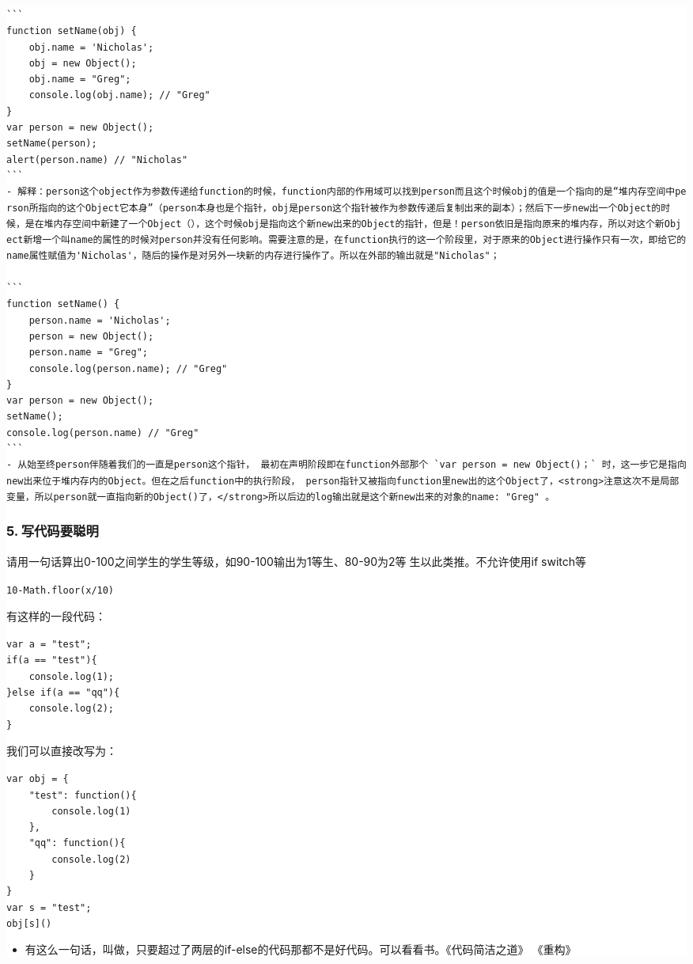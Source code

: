     ```
    function setName(obj) {
        obj.name = 'Nicholas';
        obj = new Object();
        obj.name = "Greg";
        console.log(obj.name); // "Greg"
    }
    var person = new Object();
    setName(person);
    alert(person.name) // "Nicholas"
    ```
    - 解释：person这个object作为参数传递给function的时候，function内部的作用域可以找到person而且这个时候obj的值是一个指向的是“堆内存空间中person所指向的这个Object它本身”（person本身也是个指针，obj是person这个指针被作为参数传递后复制出来的副本）；然后下一步new出一个Object的时候，是在堆内存空间中新建了一个Object（），这个时候obj是指向这个新new出来的Object的指针，但是！person依旧是指向原来的堆内存，所以对这个新Object新增一个叫name的属性的时候对person并没有任何影响。需要注意的是，在function执行的这一个阶段里，对于原来的Object进行操作只有一次，即给它的name属性赋值为'Nicholas'，随后的操作是对另外一块新的内存进行操作了。所以在外部的输出就是"Nicholas"；

    ```
    function setName() {
        person.name = 'Nicholas';
        person = new Object();
        person.name = "Greg";
        console.log(person.name); // "Greg"
    }
    var person = new Object();
    setName();
    console.log(person.name) // "Greg"
    ```
    - 从始至终person伴随着我们的一直是person这个指针， 最初在声明阶段即在function外部那个 `var person = new Object()；` 时，这一步它是指向new出来位于堆内存内的Object。但在之后function中的执行阶段， person指针又被指向function里new出的这个Object了，<strong>注意这次不是局部变量，所以person就一直指向新的Object()了，</strong>所以后边的log输出就是这个新new出来的对象的name: "Greg" 。

### 5. 写代码要聪明
请用一句话算出0-100之间学生的学生等级，如90-100输出为1等生、80-90为2等 生以此类推。不允许使用if switch等

```
10-Math.floor(x/10)
```
有这样的一段代码：

```
var a = "test";
if(a == "test"){
    console.log(1);
}else if(a == "qq"){
    console.log(2);
}
```
我们可以直接改写为：

```
var obj = {
    "test": function(){
        console.log(1)
    },
    "qq": function(){
        console.log(2)
    }
}
var s = "test";
obj[s]()
```
- 有这么一句话，叫做，只要超过了两层的if-else的代码那都不是好代码。可以看看书。《代码简洁之道》 《重构》
